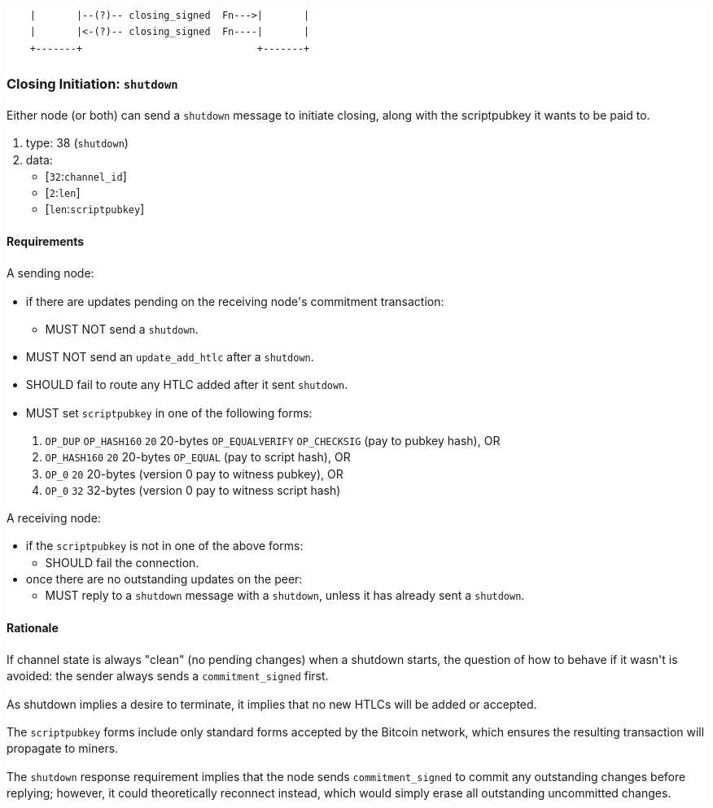         |       |--(?)-- closing_signed  Fn--->|       |
        |       |<-(?)-- closing_signed  Fn----|       |
        +-------+                              +-------+


### Closing Initiation: `shutdown`

Either node (or both) can send a `shutdown` message to initiate closing,
along with the scriptpubkey it wants to be paid to.


1. type: 38 (`shutdown`)
2. data:
   * [`32`:`channel_id`]
   * [`2`:`len`]
   * [`len`:`scriptpubkey`]

#### Requirements

A sending node:
  - if there are updates pending on the receiving node's commitment transaction:
    - MUST NOT send a `shutdown`.
  - MUST NOT send an `update_add_htlc` after a `shutdown`.
  - SHOULD fail to route any HTLC added after it sent `shutdown`.
  - MUST set `scriptpubkey` in one of the following forms:

    1. `OP_DUP` `OP_HASH160` `20` 20-bytes `OP_EQUALVERIFY` `OP_CHECKSIG`
   (pay to pubkey hash), OR
    2. `OP_HASH160` `20` 20-bytes `OP_EQUAL` (pay to script hash), OR
    3. `OP_0` `20` 20-bytes (version 0 pay to witness pubkey), OR
    4. `OP_0` `32` 32-bytes (version 0 pay to witness script hash)

A receiving node:
  - if the `scriptpubkey` is not in one of the above forms:
    - SHOULD fail the connection.
  - once there are no outstanding updates on the peer:
    - MUST reply to a `shutdown` message with a `shutdown`, unless it has already sent a `shutdown`.

#### Rationale

If channel state is always "clean" (no pending changes) when a
shutdown starts, the question of how to behave if it wasn't is avoided:
the sender always sends a `commitment_signed` first.

As shutdown implies a desire to terminate, it implies that no new
HTLCs will be added or accepted.

The `scriptpubkey` forms include only standard forms accepted by the
Bitcoin network, which ensures the resulting transaction will
propagate to miners.

The `shutdown` response requirement implies that the node sends `commitment_signed` to commit any outstanding changes before replying; however, it could theoretically reconnect instead, which would simply erase all outstanding uncommitted changes.
